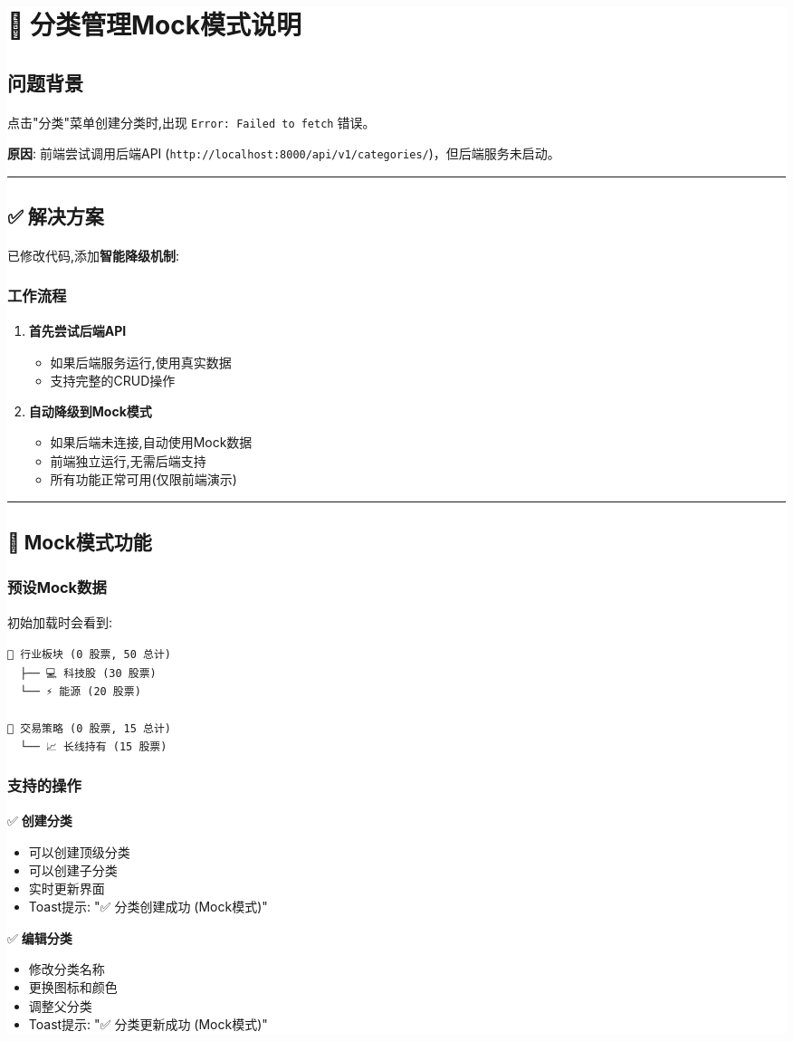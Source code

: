 # 🔧 分类管理Mock模式说明

## 问题背景

点击"分类"菜单创建分类时,出现 `Error: Failed to fetch` 错误。

**原因**: 前端尝试调用后端API (`http://localhost:8000/api/v1/categories/`)，但后端服务未启动。

---

## ✅ 解决方案

已修改代码,添加**智能降级机制**:

### 工作流程

1. **首先尝试后端API**
   - 如果后端服务运行,使用真实数据
   - 支持完整的CRUD操作

2. **自动降级到Mock模式**
   - 如果后端未连接,自动使用Mock数据
   - 前端独立运行,无需后端支持
   - 所有功能正常可用(仅限前端演示)

---

## 🎯 Mock模式功能

### 预设Mock数据

初始加载时会看到:

```
📁 行业板块 (0 股票, 50 总计)
  ├── 💻 科技股 (30 股票)
  └── ⚡ 能源 (20 股票)

🎯 交易策略 (0 股票, 15 总计)
  └── 📈 长线持有 (15 股票)
```

### 支持的操作

✅ **创建分类**
- 可以创建顶级分类
- 可以创建子分类
- 实时更新界面
- Toast提示: "✅ 分类创建成功 (Mock模式)"

✅ **编辑分类**
- 修改分类名称
- 更换图标和颜色
- 调整父分类
- Toast提示: "✅ 分类更新成功 (Mock模式)"
